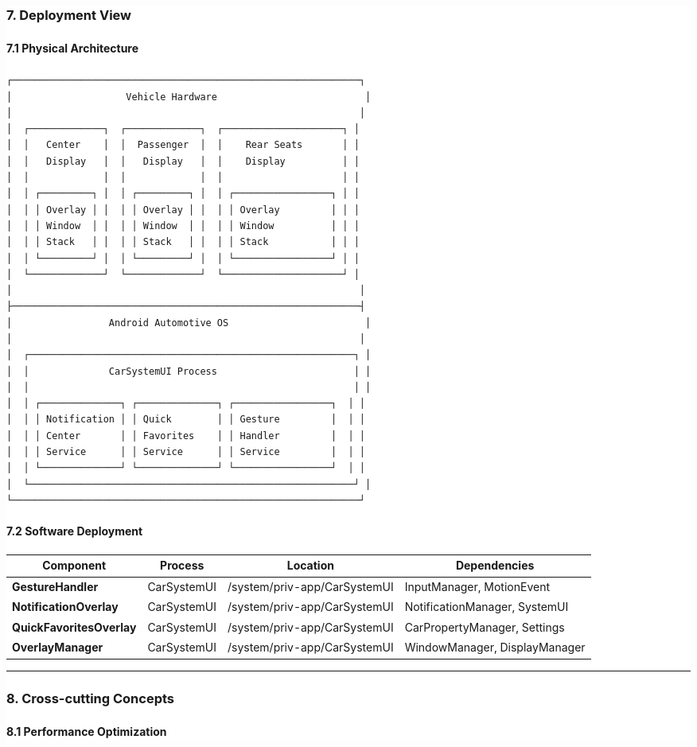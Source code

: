 
### 7. Deployment View

#### 7.1 Physical Architecture

```
┌─────────────────────────────────────────────────────────────┐
│                    Vehicle Hardware                          │
│                                                             │
│  ┌─────────────┐  ┌─────────────┐  ┌─────────────────────┐ │
│  │   Center    │  │  Passenger  │  │    Rear Seats       │ │
│  │   Display   │  │   Display   │  │    Display          │ │
│  │             │  │             │  │                     │ │
│  │ ┌─────────┐ │  │ ┌─────────┐ │  │ ┌─────────────────┐ │ │
│  │ │ Overlay │ │  │ │ Overlay │ │  │ │ Overlay         │ │ │
│  │ │ Window  │ │  │ │ Window  │ │  │ │ Window          │ │ │
│  │ │ Stack   │ │  │ │ Stack   │ │  │ │ Stack           │ │ │
│  │ └─────────┘ │  │ └─────────┘ │  │ └─────────────────┘ │ │
│  └─────────────┘  └─────────────┘  └─────────────────────┘ │
│                                                             │
├─────────────────────────────────────────────────────────────┤
│                 Android Automotive OS                        │
│                                                             │
│  ┌─────────────────────────────────────────────────────────┐ │
│  │              CarSystemUI Process                        │ │
│  │                                                         │ │
│  │ ┌──────────────┐ ┌──────────────┐ ┌─────────────────┐  │ │
│  │ │ Notification │ │ Quick        │ │ Gesture         │  │ │
│  │ │ Center       │ │ Favorites    │ │ Handler         │  │ │
│  │ │ Service      │ │ Service      │ │ Service         │  │ │
│  │ └──────────────┘ └──────────────┘ └─────────────────┘  │ │
│  └─────────────────────────────────────────────────────────┘ │
└─────────────────────────────────────────────────────────────┘
```

#### 7.2 Software Deployment

| Component | Process | Location | Dependencies |
|-----------|---------|----------|-------------|
| **GestureHandler** | CarSystemUI | /system/priv-app/CarSystemUI | InputManager, MotionEvent |
| **NotificationOverlay** | CarSystemUI | /system/priv-app/CarSystemUI | NotificationManager, SystemUI |
| **QuickFavoritesOverlay** | CarSystemUI | /system/priv-app/CarSystemUI | CarPropertyManager, Settings |
| **OverlayManager** | CarSystemUI | /system/priv-app/CarSystemUI | WindowManager, DisplayManager |

---

### 8. Cross-cutting Concepts

#### 8.1 Performance Optimization
